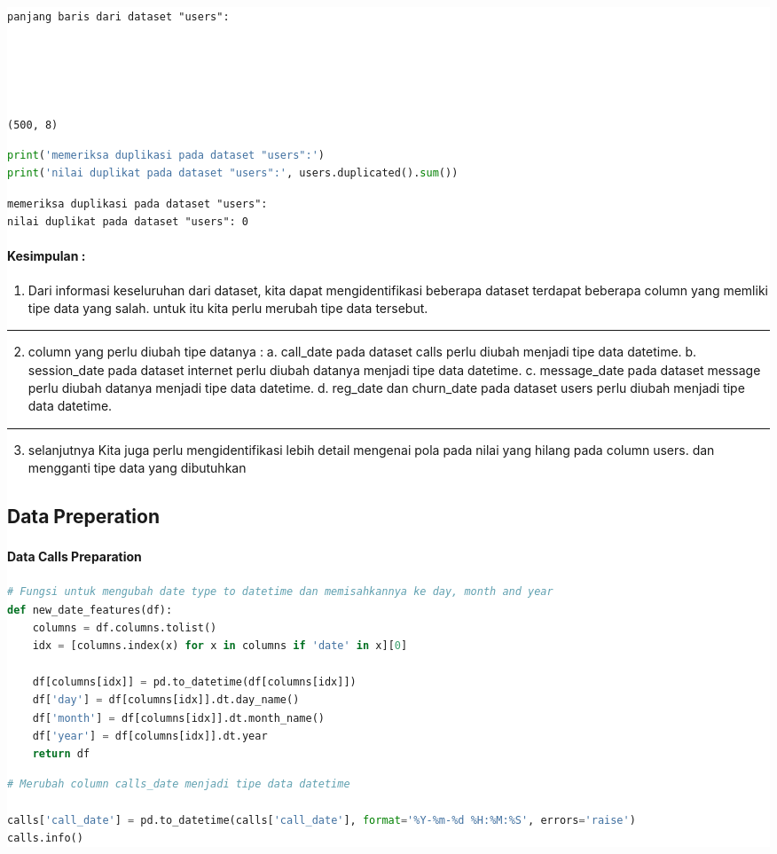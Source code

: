     panjang baris dari dataset "users":





    (500, 8)




```python
print('memeriksa duplikasi pada dataset "users":')
print('nilai duplikat pada dataset "users":', users.duplicated().sum())
```

    memeriksa duplikasi pada dataset "users":
    nilai duplikat pada dataset "users": 0


#### Kesimpulan :

1. Dari informasi keseluruhan dari dataset, kita dapat mengidentifikasi beberapa dataset terdapat beberapa column yang memliki tipe data yang salah. untuk itu kita perlu merubah tipe data tersebut.
_______________________________________________________________________________________________________________________________

2. column yang perlu diubah tipe datanya :
a. call_date pada dataset calls perlu diubah menjadi tipe data datetime.
b. session_date pada dataset internet perlu diubah datanya menjadi tipe data datetime.
c. message_date pada dataset message perlu diubah datanya menjadi tipe data datetime.
d. reg_date dan churn_date pada dataset users perlu diubah menjadi tipe data datetime.
_______________________________________________________________________________________________________________________________

3. selanjutnya Kita juga perlu mengidentifikasi lebih detail mengenai pola pada nilai yang hilang pada column users. dan mengganti tipe data yang dibutuhkan

## Data Preperation

#### Data Calls Preparation



```python
# Fungsi untuk mengubah date type to datetime dan memisahkannya ke day, month and year
def new_date_features(df):
    columns = df.columns.tolist()
    idx = [columns.index(x) for x in columns if 'date' in x][0]
    
    df[columns[idx]] = pd.to_datetime(df[columns[idx]])
    df['day'] = df[columns[idx]].dt.day_name()
    df['month'] = df[columns[idx]].dt.month_name()
    df['year'] = df[columns[idx]].dt.year
    return df    
```


```python
# Merubah column calls_date menjadi tipe data datetime 

calls['call_date'] = pd.to_datetime(calls['call_date'], format='%Y-%m-%d %H:%M:%S', errors='raise')
calls.info()
```
